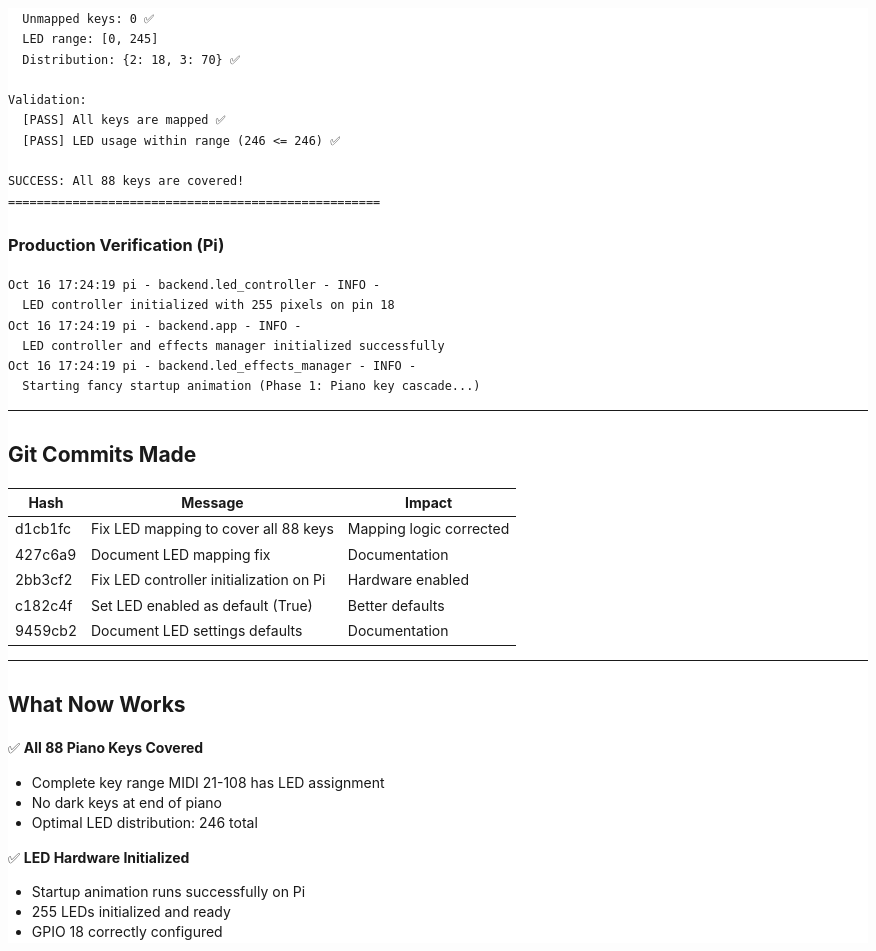 ```
  Unmapped keys: 0 ✅
  LED range: [0, 245]
  Distribution: {2: 18, 3: 70} ✅
  
Validation:
  [PASS] All keys are mapped ✅
  [PASS] LED usage within range (246 <= 246) ✅

SUCCESS: All 88 keys are covered!
====================================================
```

### Production Verification (Pi)
```
Oct 16 17:24:19 pi - backend.led_controller - INFO - 
  LED controller initialized with 255 pixels on pin 18
Oct 16 17:24:19 pi - backend.app - INFO - 
  LED controller and effects manager initialized successfully
Oct 16 17:24:19 pi - backend.led_effects_manager - INFO - 
  Starting fancy startup animation (Phase 1: Piano key cascade...)
```

---

## Git Commits Made

| Hash | Message | Impact |
|------|---------|--------|
| d1cb1fc | Fix LED mapping to cover all 88 keys | Mapping logic corrected |
| 427c6a9 | Document LED mapping fix | Documentation |
| 2bb3cf2 | Fix LED controller initialization on Pi | Hardware enabled |
| c182c4f | Set LED enabled as default (True) | Better defaults |
| 9459cb2 | Document LED settings defaults | Documentation |

---

## What Now Works

✅ **All 88 Piano Keys Covered**
- Complete key range MIDI 21-108 has LED assignment
- No dark keys at end of piano
- Optimal LED distribution: 246 total

✅ **LED Hardware Initialized**
- Startup animation runs successfully on Pi
- 255 LEDs initialized and ready
- GPIO 18 correctly configured
